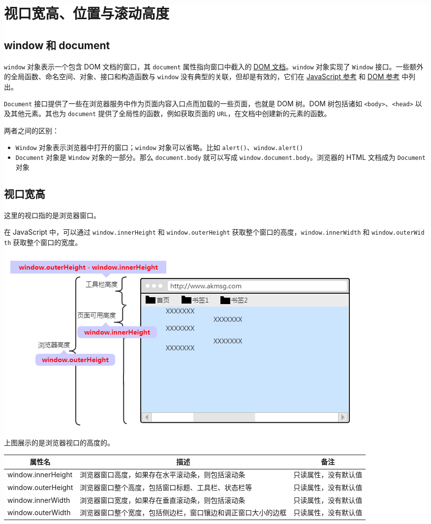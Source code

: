 视口宽高、位置与滚动高度
===

## window 和 document

`window` 对象表示一个包含 DOM 文档的窗口，其 `document` 属性指向窗口中截入的 [DOM 文档](https://developer.mozilla.org/zh-CN/docs/Web/API/Document_Object_Model)。`window` 对象实现了 `Window` 接口。一些额外的全局函数、命名空间、对象、接口和构造函数与 `window` 没有典型的关联，但却是有效的，它们在 [JavaScript 参考](https://developer.mozilla.org/zh-CN/docs/Web/JavaScript/Reference) 和 [DOM 参考](https://developer.mozilla.org/zh-CN/docs/Web/API/Document_Object_Model) 中列出。

`Document` 接口提供了一些在浏览器服务中作为页面内容入口点而加载的一些页面，也就是 DOM 树。DOM 树包括诸如 `<body>`、`<head>` 以及其他元素。其也为 `document` 提供了全局性的函数，例如获取页面的 `URL`，在文档中创建新的元素的函数。

两者之间的区别：

* `Window` 对象表示浏览器中打开的窗口；`window` 对象可以省略。比如 `alert()`、`window.alert()`
* `Document` 对象是 `Window` 对象的一部分。那么 `document.body` 就可以写成 `window.document.body`。浏览器的 HTML 文档成为 `Document` 对象

## 视口宽高

这里的视口指的是浏览器窗口。

在 JavaScript 中，可以通过 `window.innerHeight` 和 `window.outerHeight` 获取整个窗口的高度，`window.innerWidth` 和 `window.outerWidth` 获取整个窗口的宽度。

![图解视口](./img/window-scroll.png)

上图展示的是浏览器视口的高度的。

| 属性名 | 描述 | 备注 |
| --- | --- | --- |
| window.innerHeight | 浏览器窗口高度，如果存在水平滚动条，则包括滚动条 | 只读属性，没有默认值 |
| window.outerHeight | 浏览器窗口整个高度，包括窗口标题、工具栏、状态栏等 | 只读属性，没有默认值 |
| window.innerWidth | 浏览器窗口宽度，如果存在垂直滚动条，则包括滚动条 | 只读属性，没有默认值 |
| window.outerWidth | 浏览器窗口整个宽度，包括侧边栏，窗口镶边和调正窗口大小的边框 | 只读属性，没有默认值 |
